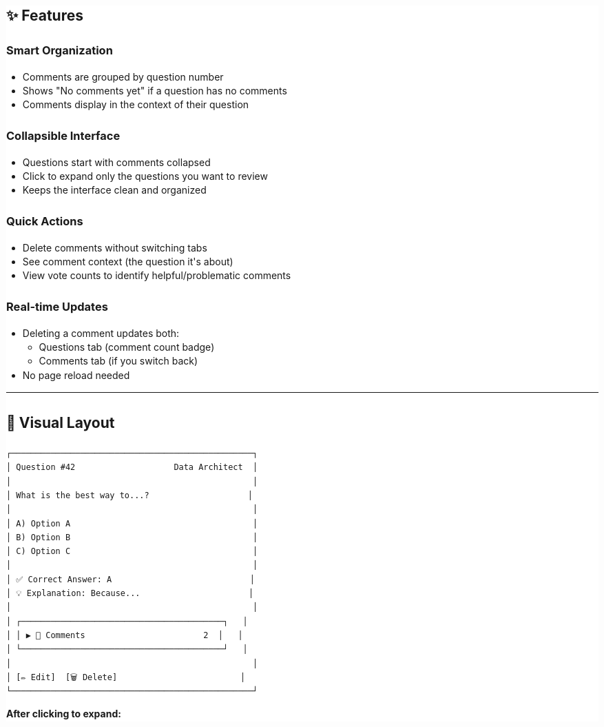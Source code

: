 
## ✨ Features

### Smart Organization
- Comments are grouped by question number
- Shows "No comments yet" if a question has no comments
- Comments display in the context of their question

### Collapsible Interface
- Questions start with comments collapsed
- Click to expand only the questions you want to review
- Keeps the interface clean and organized

### Quick Actions
- Delete comments without switching tabs
- See comment context (the question it's about)
- View vote counts to identify helpful/problematic comments

### Real-time Updates
- Deleting a comment updates both:
  - Questions tab (comment count badge)
  - Comments tab (if you switch back)
- No page reload needed

---

## 🎨 Visual Layout

```
┌─────────────────────────────────────────────────┐
│ Question #42                    Data Architect  │
│                                                 │
│ What is the best way to...?                    │
│                                                 │
│ A) Option A                                     │
│ B) Option B                                     │
│ C) Option C                                     │
│                                                 │
│ ✅ Correct Answer: A                            │
│ 💡 Explanation: Because...                      │
│                                                 │
│ ┌─────────────────────────────────────────┐   │
│ │ ▶ 💬 Comments                        2  │   │
│ └─────────────────────────────────────────┘   │
│                                                 │
│ [✏️ Edit]  [🗑️ Delete]                         │
└─────────────────────────────────────────────────┘
```

**After clicking to expand:**
